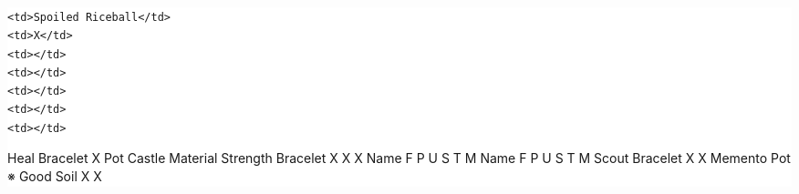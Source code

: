     <td>Spoiled Riceball</td>
    <td>X</td>
    <td></td>
    <td></td>
    <td></td>
    <td></td>
    <td></td>
  </tr>
  <tr>
    <td>Heal Bracelet</td>
    <td></td>
    <td></td>
    <td>X</td>
    <td></td>
    <td></td>
    <td></td>
    <th colspan="7">Pot</th>
    <th colspan="7">Castle Material</th>
  </tr>
  <tr class="tableCategory">
    <td>Strength Bracelet</td>
    <td>X</td>
    <td>X</td>
    <td></td>
    <td></td>
    <td>X</td>
    <td></td>
    <th>Name</th>
    <th>F</th>
    <th>P</th>
    <th>U</th>
    <th>S</th>
    <th>T</th>
    <th>M</th>
    <th>Name</th>
    <th>F</th>
    <th>P</th>
    <th>U</th>
    <th>S</th>
    <th>T</th>
    <th>M</th>
  </tr>
  <tr>
    <td>Scout Bracelet</td>
    <td>X</td>
    <td>X</td>
    <td></td>
    <td></td>
    <td></td>
    <td></td>
    <td>Memento Pot</td>
    <td title="Only generated if you collapsed.">※</td>
    <td></td>
    <td></td>
    <td></td>
    <td></td>
    <td></td>
    <td>Good Soil</td>
    <td>X</td>
    <td></td>
    <td></td>
    <td>X</td>
    <td></td>
    <td></td>
